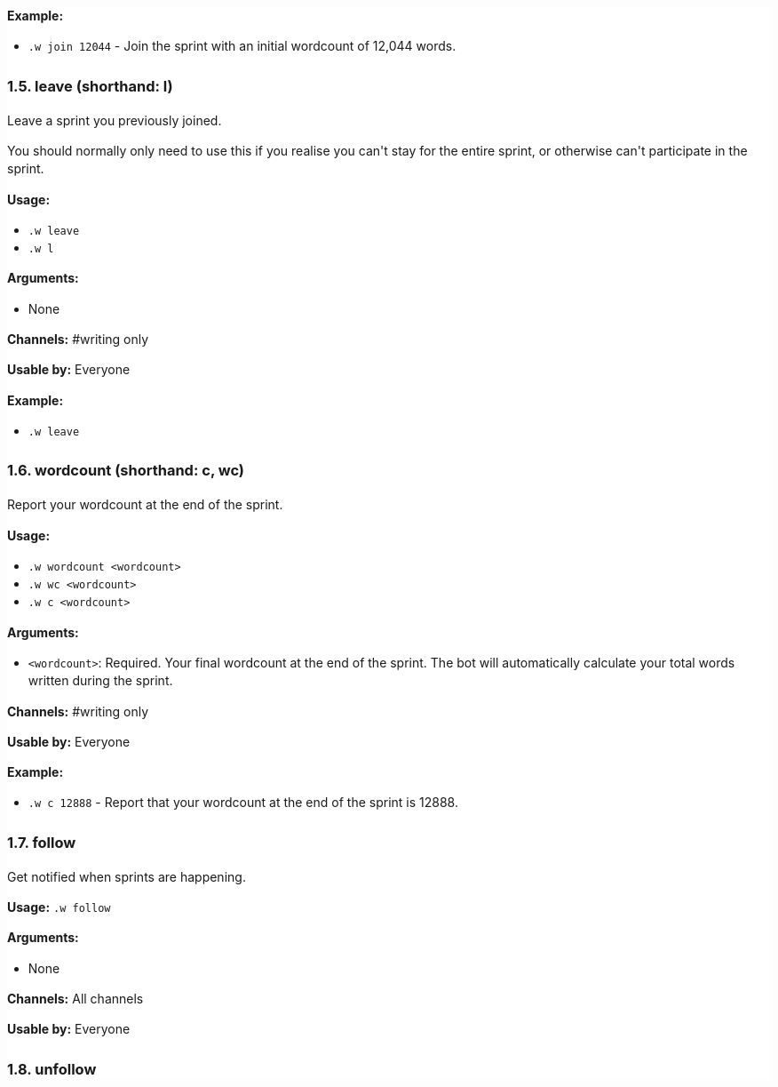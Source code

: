 **Example:**
* `.w join 12044` - Join the sprint with an initial wordcount of 12,044 words.

### 1.5. leave (shorthand: l)

Leave a sprint you previously joined.

You should normally only need to use this if you realise you can't stay for the entire sprint, or otherwise can't participate in the sprint.

**Usage:**
* `.w leave`
* `.w l`

**Arguments:**
* None

**Channels:** #writing only

**Usable by:** Everyone

**Example:**
* `.w leave`

### 1.6. wordcount (shorthand: c, wc)

Report your wordcount at the end of the sprint.

**Usage:**
* `.w wordcount <wordcount>`
* `.w wc <wordcount>`
* `.w c <wordcount>`

**Arguments:**
* `<wordcount>`: Required. Your final wordcount at the end of the sprint. The bot will automatically calculate your total words written during the sprint.

**Channels:** #writing only

**Usable by:** Everyone

**Example:**
* `.w c 12888` - Report that your wordcount at the end of the sprint is 12888.

### 1.7. follow

Get notified when sprints are happening.

**Usage:** `.w follow`

**Arguments:**
* None

**Channels:** All channels

**Usable by:** Everyone

### 1.8. unfollow
